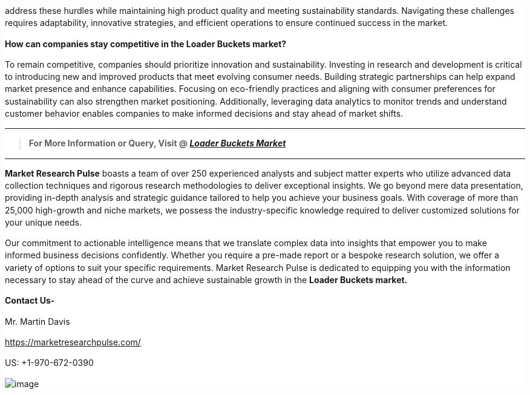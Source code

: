 address these hurdles while maintaining high product quality and meeting sustainability standards. Navigating these challenges requires adaptability, innovative strategies, and efficient operations to ensure continued success in the market.</p><p><strong>How can companies stay competitive in the Loader Buckets market?</strong></p><p>To remain competitive, companies should prioritize innovation and sustainability. Investing in research and development is critical to introducing new and improved products that meet evolving consumer needs. Building strategic partnerships can help expand market presence and enhance capabilities. Focusing on eco-friendly practices and aligning with consumer preferences for sustainability can also strengthen market positioning. Additionally, leveraging data analytics to monitor trends and understand customer behavior enables companies to make informed decisions and stay ahead of market shifts.</p><hr /><blockquote><p><strong>For More Information or Query, Visit @&nbsp;<em><a href="https://marketresearchpulse.com/report/67869/loader-buckets-market?utm_source=Linkedin&utm_medium=0114">Loader Buckets Market</a></em></strong></p></blockquote><hr /><p><strong>Market Research Pulse</strong> boasts a team of over 250 experienced analysts and subject matter experts who utilize advanced data collection techniques and rigorous research methodologies to deliver exceptional insights. We go beyond mere data presentation, providing in-depth analysis and strategic guidance tailored to help you achieve your business goals. With coverage of more than 25,000 high-growth and niche markets, we possess the industry-specific knowledge required to deliver customized solutions for your unique needs.</p><p>Our commitment to actionable intelligence means that we translate complex data into insights that empower you to make informed business decisions confidently. Whether you require a pre-made report or a bespoke research solution, we offer a variety of options to suit your specific requirements. Market Research Pulse is dedicated to equipping you with the information necessary to stay ahead of the curve and achieve sustainable growth in the <strong>Loader Buckets market.</strong></p><p><strong>Contact Us-</strong></p><p>Mr. Martin Davis</p><p>https://marketresearchpulse.com/</p><p>US: +1-970-672-0390</p>
![image](https://github.com/user-attachments/assets/ebe6e465-05d0-44bb-a07c-0900a054bd67)
